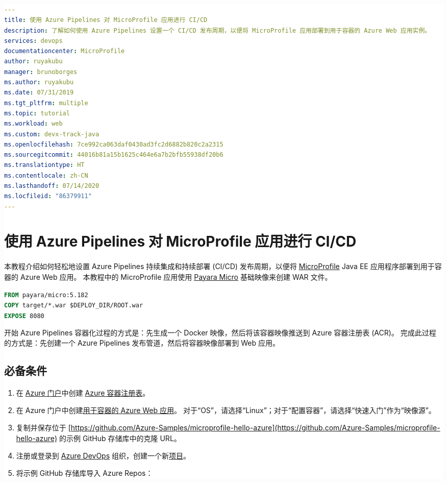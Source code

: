 ```yaml
---
title: 使用 Azure Pipelines 对 MicroProfile 应用进行 CI/CD
description: 了解如何使用 Azure Pipelines 设置一个 CI/CD 发布周期，以便将 MicroProfile 应用部署到用于容器的 Azure Web 应用实例。
services: devops
documentationcenter: MicroProfile
author: ruyakubu
manager: brunoborges
ms.author: ruyakubu
ms.date: 07/31/2019
ms.tgt_pltfrm: multiple
ms.topic: tutorial
ms.workload: web
ms.custom: devx-track-java
ms.openlocfilehash: 7ce992ca063daf0430ad3fc2d6882b820c2a2315
ms.sourcegitcommit: 44016b81a15b1625c464e6a7b2bfb55938df20b6
ms.translationtype: HT
ms.contentlocale: zh-CN
ms.lasthandoff: 07/14/2020
ms.locfileid: "86379911"
---
```

# <a name="cicd-for-microprofile-apps-using-azure-pipelines"></a>使用 Azure Pipelines 对 MicroProfile 应用进行 CI/CD

本教程介绍如何轻松地设置 Azure Pipelines 持续集成和持续部署 (CI/CD) 发布周期，以便将 [MicroProfile](http://microprofile.io) Java EE 应用程序部署到用于容器的 Azure Web 应用。 本教程中的 MicroProfile 应用使用 [Payara Micro](https://www.payara.fish/payara_micro) 基础映像来创建 WAR 文件。 

```Dockerfile
FROM payara/micro:5.182
COPY target/*.war $DEPLOY_DIR/ROOT.war
EXPOSE 8080
```
开始 Azure Pipelines 容器化过程的方式是：先生成一个 Docker 映像，然后将该容器映像推送到 Azure 容器注册表 (ACR)。 完成此过程的方式是：先创建一个 Azure Pipelines 发布管道，然后将容器映像部署到 Web 应用。

## <a name="prerequisites"></a>必备条件

1. 在 [Azure 门户](https://portal.azure.com)中创建 [Azure 容器注册表](https://azure.microsoft.com/services/container-registry)。
   
1. 在 Azure 门户中创建[用于容器的 Azure Web 应用](https://azure.microsoft.com/services/app-service/containers/)。 对于“OS”，请选择“Linux”；对于“配置容器”，请选择“快速入门”作为“映像源”。       
   
1. 复制并保存位于 [https://github.com/Azure-Samples/microprofile-hello-azure](https://github.com/Azure-Samples/microprofile-hello-azure) 的示例 GitHub 存储库中的克隆 URL。
   
1. 注册或登录到 [Azure DevOps](https://dev.azure.com) 组织，创建一个新[项目](/vsts/organizations/projects/create-project)。 
   
1. 将示例 GitHub 存储库导入 Azure Repos：
   